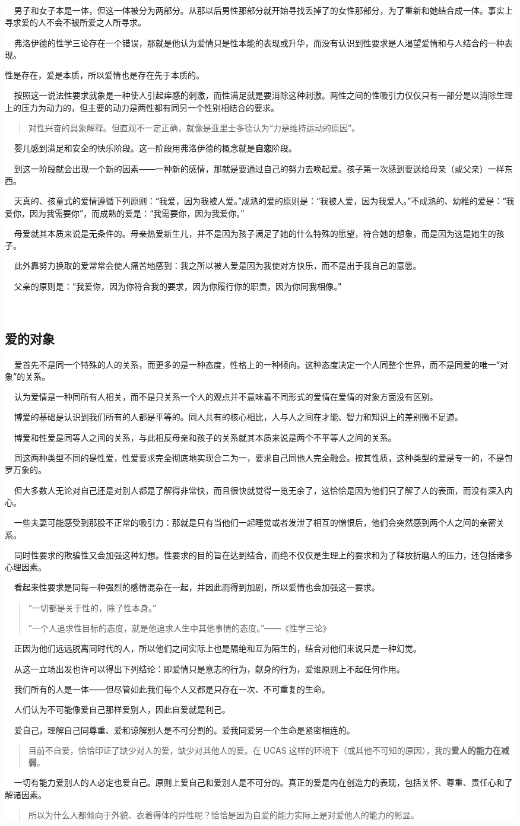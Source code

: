     男子和女子本是一体，但这一体被分为两部分。从那以后男性那部分就开始寻找丢掉了的女性那部分，为了重新和她结合成一体。事实上寻求爱的人不会不被所爱之人所寻求。

    弗洛伊德的性学三论存在一个错误，那就是他认为爱情只是性本能的表现或升华，而没有认识到性要求是人渴望爱情和与人结合的一种表现。

性是存在，爱是本质，所以爱情也是存在先于本质的。

    按照这一说法性要求就象是一种使人引起痒感的刺激，而性满足就是要消除这种刺激。两性之间的性吸引力仅仅只有一部分是以消除生理上的压力为动力的，但主要的动力是两性都有同另一个性别相结合的要求。

> 对性兴奋的具象解释。但直观不一定正确，就像是亚里士多德认为“力是维持运动的原因”。

    婴儿感到满足和安全的快乐阶段。这一阶段用弗洛伊德的概念就是**自恋**阶段。

    到这一阶段就会出现一个新的因素——一种新的感情，那就是要通过自己的努力去唤起爱。孩子第一次感到要送给母亲（或父亲）一样东西。

    天真的、孩童式的爱情遵循下列原则：“我爱，因为我被人爱。”成熟的爱的原则是：“我被人爱，因为我爱人。”不成熟的、幼稚的爱是：“我爱你，因为我需要你”，而成熟的爱是：“我需要你，因为我爱你。”

    母爱就其本质来说是无条件的。母亲热爱新生儿，并不是因为孩子满足了她的什么特殊的愿望，符合她的想象，而是因为这是她生的孩子。

    此外靠努力换取的爱常常会使人痛苦地感到：我之所以被人爱是因为我使对方快乐，而不是出于我自己的意愿。

    父亲的原则是：“我爱你，因为你符合我的要求，因为你履行你的职责，因为你同我相像。”

    

## 爱的对象

    爱首先不是同一个特殊的人的关系，而更多的是一种态度，性格上的一种倾向。这种态度决定一个人同整个世界，而不是同爱的唯一“对象”的关系。

    认为爱情是一种同所有人相关，而不是只关系一个人的观点并不意味着不同形式的爱情在爱情的对象方面没有区别。

    博爱的基础是认识到我们所有的人都是平等的。同人共有的核心相比，人与人之间在才能、智力和知识上的差别微不足道。

    博爱和性爱是同等人之间的关系，与此相反母亲和孩子的关系就其本质来说是两个不平等人之间的关系。

    同这两种类型不同的是性爱，性爱要求完全彻底地实现合二为一，要求自己同他人完全融会。按其性质，这种类型的爱是专一的，不是包罗万象的。

    但大多数人无论对自己还是对别人都是了解得非常快，而且很快就觉得一览无余了，这恰恰是因为他们只了解了人的表面，而没有深入内心。

    一些夫妻可能感受到那股不正常的吸引力：那就是只有当他们一起睡觉或者发泄了相互的憎恨后，他们会突然感到两个人之间的亲密关系。

    同时性要求的欺骗性又会加强这种幻想。性要求的目的旨在达到结合，而绝不仅仅是生理上的要求和为了释放折磨人的压力，还包括诸多心理因素。

    看起来性要求是同每一种强烈的感情混杂在一起，并因此而得到加剧，所以爱情也会加强这一要求。

> “一切都是关于性的，除了性本身。”
> 
> “一个人追求性目标的态度，就是他追求人生中其他事情的态度。”——《性学三论》

    正因为他们远远脱离同时代的人，所以他们之间实际上也是隔绝和互为陌生的，结合对他们来说只是一种幻觉。

    从这一立场出发也许可以得出下列结论：即爱情只是意志的行为，献身的行为，爱谁原则上不起任何作用。

    我们所有的人是一体——但尽管如此我们每个人又都是只存在一次、不可重复的生命。

    人们认为不可能像爱自己那样爱别人，因此自爱就是利己。

    爱自己，理解自己同尊重、爱和谅解别人是不可分割的。爱我同爱另一个生命是紧密相连的。

> 目前不自爱，恰恰印证了缺少对人的爱，缺少对其他人的爱。在 UCAS 这样的环境下（或其他不可知的原因），我的**爱人的能力在减弱**。

    一切有能力爱别人的人必定也爱自己。原则上爱自己和爱别人是不可分的。真正的爱是内在创造力的表现，包括关怀、尊重、责任心和了解诸因素。

> 所以为什么人都倾向于外貌、衣着得体的异性呢？恰恰是因为自爱的能力实际上是对爱他人的能力的彰显。
